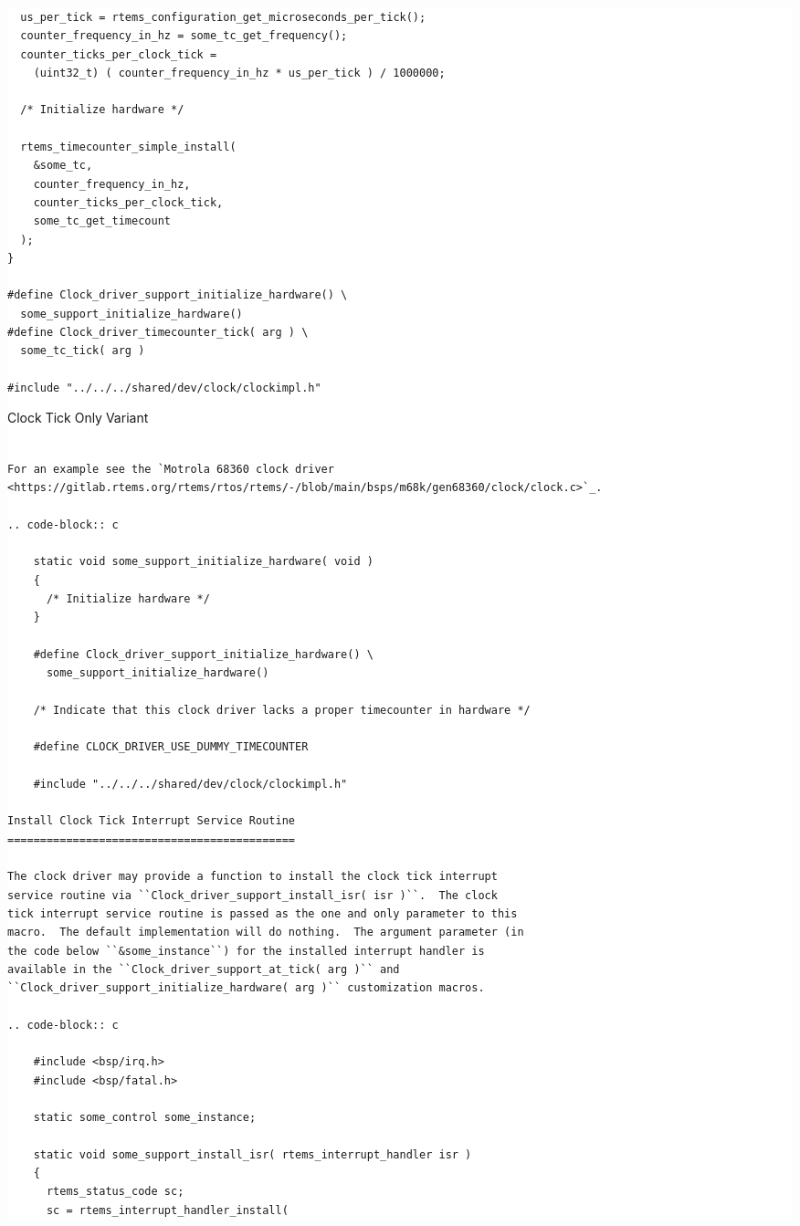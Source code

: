       us_per_tick = rtems_configuration_get_microseconds_per_tick();
      counter_frequency_in_hz = some_tc_get_frequency();
      counter_ticks_per_clock_tick =
        (uint32_t) ( counter_frequency_in_hz * us_per_tick ) / 1000000;

      /* Initialize hardware */

      rtems_timecounter_simple_install(
        &some_tc,
        counter_frequency_in_hz,
        counter_ticks_per_clock_tick,
        some_tc_get_timecount
      );
    }

    #define Clock_driver_support_initialize_hardware() \
      some_support_initialize_hardware()
    #define Clock_driver_timecounter_tick( arg ) \
      some_tc_tick( arg )

    #include "../../../shared/dev/clock/clockimpl.h"

Clock Tick Only Variant
~~~~~~~~~~~~~~~~~~~~~~~

For an example see the `Motrola 68360 clock driver
<https://gitlab.rtems.org/rtems/rtos/rtems/-/blob/main/bsps/m68k/gen68360/clock/clock.c>`_.

.. code-block:: c

    static void some_support_initialize_hardware( void )
    {
      /* Initialize hardware */
    }

    #define Clock_driver_support_initialize_hardware() \
      some_support_initialize_hardware()

    /* Indicate that this clock driver lacks a proper timecounter in hardware */

    #define CLOCK_DRIVER_USE_DUMMY_TIMECOUNTER

    #include "../../../shared/dev/clock/clockimpl.h"

Install Clock Tick Interrupt Service Routine
============================================

The clock driver may provide a function to install the clock tick interrupt
service routine via ``Clock_driver_support_install_isr( isr )``.  The clock
tick interrupt service routine is passed as the one and only parameter to this
macro.  The default implementation will do nothing.  The argument parameter (in
the code below ``&some_instance``) for the installed interrupt handler is
available in the ``Clock_driver_support_at_tick( arg )`` and
``Clock_driver_support_initialize_hardware( arg )`` customization macros.

.. code-block:: c

    #include <bsp/irq.h>
    #include <bsp/fatal.h>

    static some_control some_instance;

    static void some_support_install_isr( rtems_interrupt_handler isr )
    {
      rtems_status_code sc;
      sc = rtems_interrupt_handler_install(
~~~~~~~~~~~~~~~~~~~~~~~